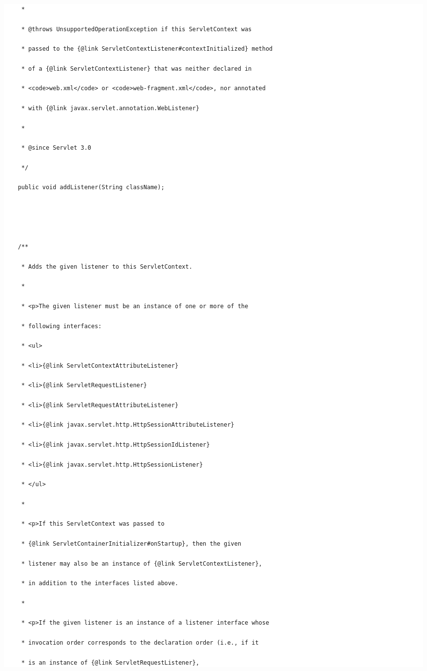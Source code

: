         *

         * @throws UnsupportedOperationException if this ServletContext was

         * passed to the {@link ServletContextListener#contextInitialized} method

         * of a {@link ServletContextListener} that was neither declared in

         * <code>web.xml</code> or <code>web-fragment.xml</code>, nor annotated

         * with {@link javax.servlet.annotation.WebListener}

         *

         * @since Servlet 3.0

         */

        public void addListener(String className);

    

    

        /**

         * Adds the given listener to this ServletContext.

         *

         * <p>The given listener must be an instance of one or more of the

         * following interfaces:

         * <ul>

         * <li>{@link ServletContextAttributeListener}

         * <li>{@link ServletRequestListener}

         * <li>{@link ServletRequestAttributeListener}

         * <li>{@link javax.servlet.http.HttpSessionAttributeListener}

         * <li>{@link javax.servlet.http.HttpSessionIdListener}

         * <li>{@link javax.servlet.http.HttpSessionListener}

         * </ul>

         *

         * <p>If this ServletContext was passed to

         * {@link ServletContainerInitializer#onStartup}, then the given

         * listener may also be an instance of {@link ServletContextListener},

         * in addition to the interfaces listed above.

         *

         * <p>If the given listener is an instance of a listener interface whose

         * invocation order corresponds to the declaration order (i.e., if it

         * is an instance of {@link ServletRequestListener},
